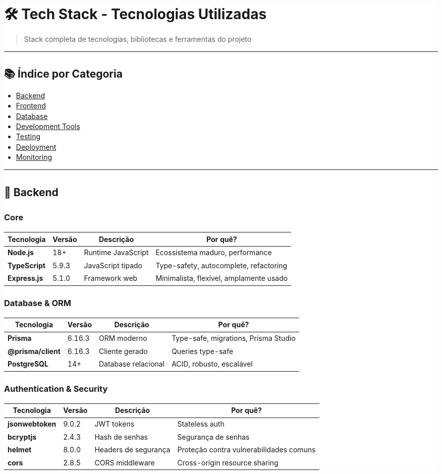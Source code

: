 # 🛠️ Tech Stack - Tecnologias Utilizadas

> Stack completa de tecnologias, bibliotecas e ferramentas do projeto

---

## 📚 Índice por Categoria

- [Backend](#backend)
- [Frontend](#frontend)
- [Database](#database)
- [Development Tools](#development-tools)
- [Testing](#testing)
- [Deployment](#deployment)
- [Monitoring](#monitoring-futuro)

---

## 🔧 Backend

### Core

| Tecnologia | Versão | Descrição | Por quê? |
|-----------|--------|-----------|----------|
| **Node.js** | 18+ | Runtime JavaScript | Ecossistema maduro, performance |
| **TypeScript** | 5.9.3 | JavaScript tipado | Type-safety, autocomplete, refactoring |
| **Express.js** | 5.1.0 | Framework web | Minimalista, flexível, amplamente usado |

### Database & ORM

| Tecnologia | Versão | Descrição | Por quê? |
|-----------|--------|-----------|----------|
| **Prisma** | 6.16.3 | ORM moderno | Type-safe, migrations, Prisma Studio |
| **@prisma/client** | 6.16.3 | Cliente gerado | Queries type-safe |
| **PostgreSQL** | 14+ | Database relacional | ACID, robusto, escalável |

### Authentication & Security

| Tecnologia | Versão | Descrição | Por quê? |
|-----------|--------|-----------|----------|
| **jsonwebtoken** | 9.0.2 | JWT tokens | Stateless auth |
| **bcryptjs** | 2.4.3 | Hash de senhas | Segurança de senhas |
| **helmet** | 8.0.0 | Headers de segurança | Proteção contra vulnerabilidades comuns |
| **cors** | 2.8.5 | CORS middleware | Cross-origin resource sharing |
